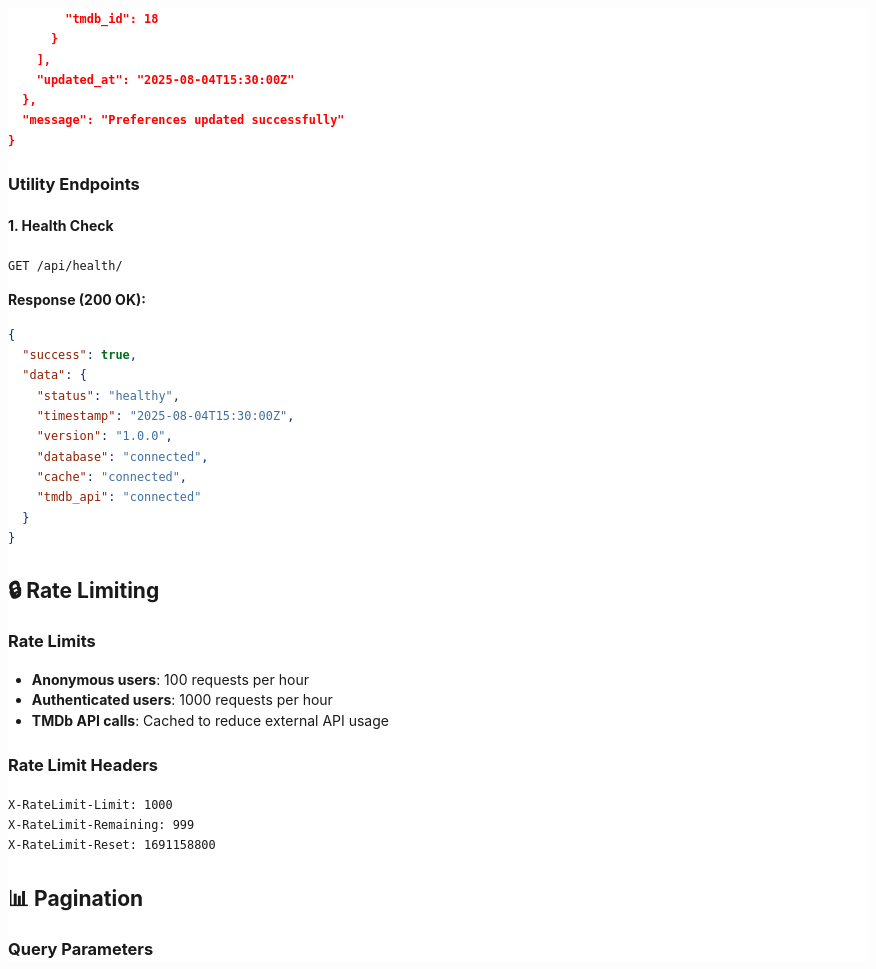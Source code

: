 ```json
        "tmdb_id": 18
      }
    ],
    "updated_at": "2025-08-04T15:30:00Z"
  },
  "message": "Preferences updated successfully"
}
```

### Utility Endpoints

#### 1. Health Check

```http
GET /api/health/
```

**Response (200 OK):**

```json
{
  "success": true,
  "data": {
    "status": "healthy",
    "timestamp": "2025-08-04T15:30:00Z",
    "version": "1.0.0",
    "database": "connected",
    "cache": "connected",
    "tmdb_api": "connected"
  }
}
```

## 🔒 Rate Limiting

### Rate Limits

- **Anonymous users**: 100 requests per hour
- **Authenticated users**: 1000 requests per hour
- **TMDb API calls**: Cached to reduce external API usage

### Rate Limit Headers

```
X-RateLimit-Limit: 1000
X-RateLimit-Remaining: 999
X-RateLimit-Reset: 1691158800
```

## 📊 Pagination

### Query Parameters
